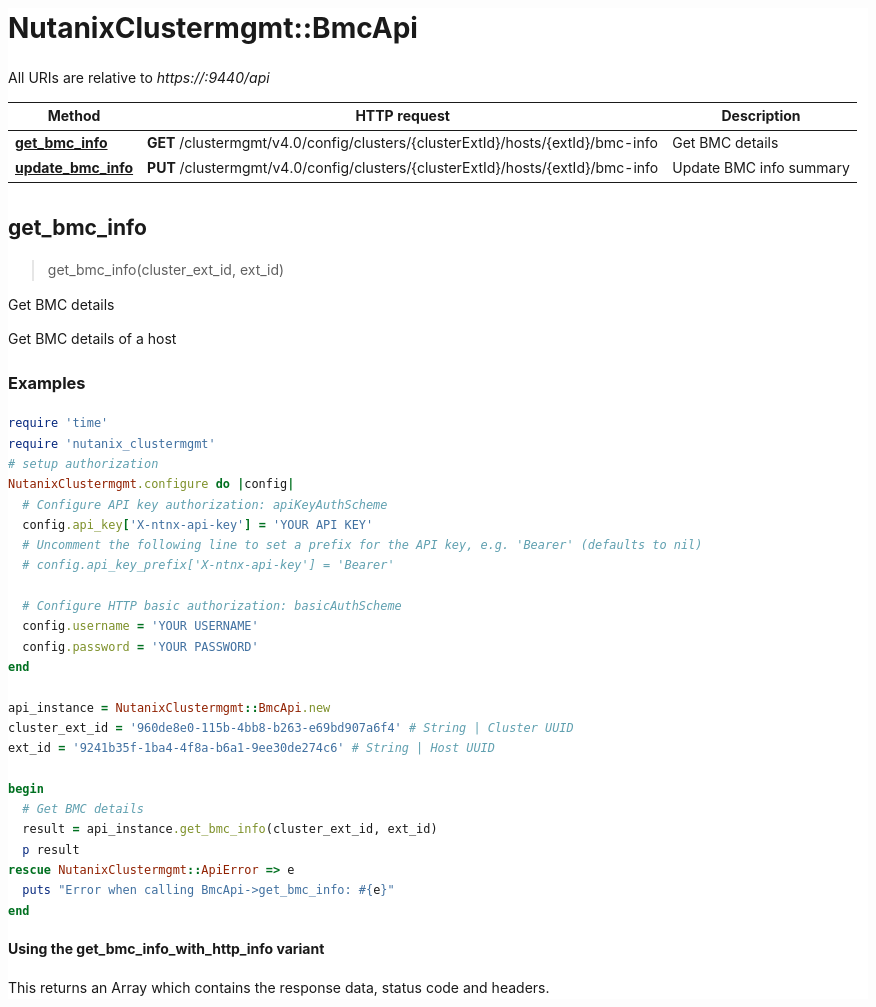 # NutanixClustermgmt::BmcApi

All URIs are relative to *https://:9440/api*

| Method | HTTP request | Description |
| ------ | ------------ | ----------- |
| [**get_bmc_info**](BmcApi.md#get_bmc_info) | **GET** /clustermgmt/v4.0/config/clusters/{clusterExtId}/hosts/{extId}/bmc-info | Get BMC details |
| [**update_bmc_info**](BmcApi.md#update_bmc_info) | **PUT** /clustermgmt/v4.0/config/clusters/{clusterExtId}/hosts/{extId}/bmc-info | Update BMC info summary |


## get_bmc_info

> <GetBmcInfo200Response> get_bmc_info(cluster_ext_id, ext_id)

Get BMC details

Get BMC details of a host

### Examples

```ruby
require 'time'
require 'nutanix_clustermgmt'
# setup authorization
NutanixClustermgmt.configure do |config|
  # Configure API key authorization: apiKeyAuthScheme
  config.api_key['X-ntnx-api-key'] = 'YOUR API KEY'
  # Uncomment the following line to set a prefix for the API key, e.g. 'Bearer' (defaults to nil)
  # config.api_key_prefix['X-ntnx-api-key'] = 'Bearer'

  # Configure HTTP basic authorization: basicAuthScheme
  config.username = 'YOUR USERNAME'
  config.password = 'YOUR PASSWORD'
end

api_instance = NutanixClustermgmt::BmcApi.new
cluster_ext_id = '960de8e0-115b-4bb8-b263-e69bd907a6f4' # String | Cluster UUID
ext_id = '9241b35f-1ba4-4f8a-b6a1-9ee30de274c6' # String | Host UUID

begin
  # Get BMC details
  result = api_instance.get_bmc_info(cluster_ext_id, ext_id)
  p result
rescue NutanixClustermgmt::ApiError => e
  puts "Error when calling BmcApi->get_bmc_info: #{e}"
end
```

#### Using the get_bmc_info_with_http_info variant

This returns an Array which contains the response data, status code and headers.
